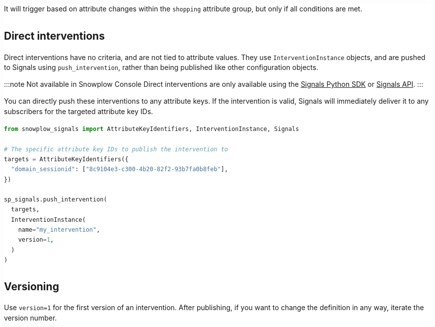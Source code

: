 It will trigger based on attribute changes within the `shopping` attribute group, but only if all conditions are met.

## Direct interventions

Direct interventions have no criteria, and are not tied to attribute values. They use `InterventionInstance` objects, and are pushed to Signals using `push_intervention`, rather than being published like other configuration objects.

:::note Not available in Snowplow Console
Direct interventions are only available using the [Signals Python SDK](https://pypi.org/project/snowplow-signals/) or [Signals API](/docs/signals/connection/index.md#signals-api).
:::

You can directly push these interventions to any attribute keys. If the intervention is valid, Signals will immediately deliver it to any subscribers for the targeted attribute key IDs.

```python
from snowplow_signals import AttributeKeyIdentifiers, InterventionInstance, Signals

# The specific attribute key IDs to publish the intervention to
targets = AttributeKeyIdentifiers({
  "domain_sessionid": ["8c9104e3-c300-4b20-82f2-93b7fa0b8feb"],
})

sp_signals.push_intervention(
  targets,
  InterventionInstance(
    name="my_intervention",
    version=1,
  )
)
```

## Versioning

Use `version=1` for the first version of an intervention. After publishing, if you want to change the definition in any way, iterate the version number.
